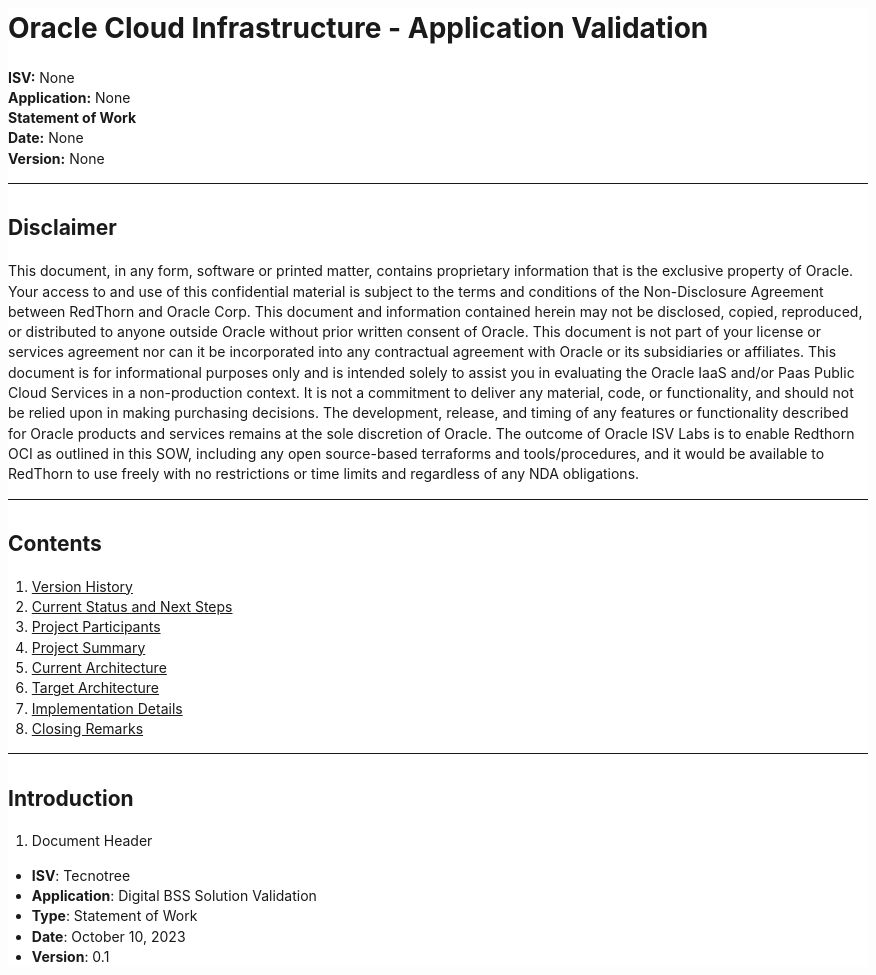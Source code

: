 # Oracle Cloud Infrastructure - Application Validation

**ISV:** None  
**Application:** None  
**Statement of Work**  
**Date:** None  
**Version:** None

---

## Disclaimer

 This document, in any form, software or printed matter, contains proprietary information that is the exclusive property of Oracle. Your access to and use of this confidential material is subject to the terms and conditions of the Non-Disclosure Agreement between RedThorn and Oracle Corp. This document and information contained herein may not be disclosed, copied, reproduced, or distributed to anyone outside Oracle without prior written consent of Oracle. This document is not part of your license or services agreement nor can it be incorporated into any contractual agreement with Oracle or its subsidiaries or affiliates.
This document is for informational purposes only and is intended solely to assist you in evaluating the Oracle IaaS and/or Paas Public Cloud Services in a non-production context. It is not a commitment to deliver any material, code, or functionality, and should not be relied upon in making purchasing decisions. The development, release, and timing of any features or functionality described for Oracle products and services  remains at the sole discretion of Oracle.
The outcome of Oracle ISV Labs is to enable Redthorn OCI as outlined in this SOW, including any open source-based terraforms and tools/procedures, and it would be available to RedThorn to use freely with no restrictions or time limits and regardless of any NDA obligations.


---

## Contents
1. [Version History](#version-history)
2. [Current Status and Next Steps](#current-status-and-next-steps)
3. [Project Participants](#project-participants)
4. [Project Summary](#project-summary)
5. [Current Architecture](#current-architecture)
6. [Target Architecture](#target-architecture)
7. [Implementation Details](#implementation-details)
8. [Closing Remarks](#closing-remarks)

---


## Introduction


1. Document Header
- **ISV**: Tecnotree
- **Application**: Digital BSS Solution Validation
- **Type**: Statement of Work
- **Date**: October 10, 2023
- **Version**: 0.1
